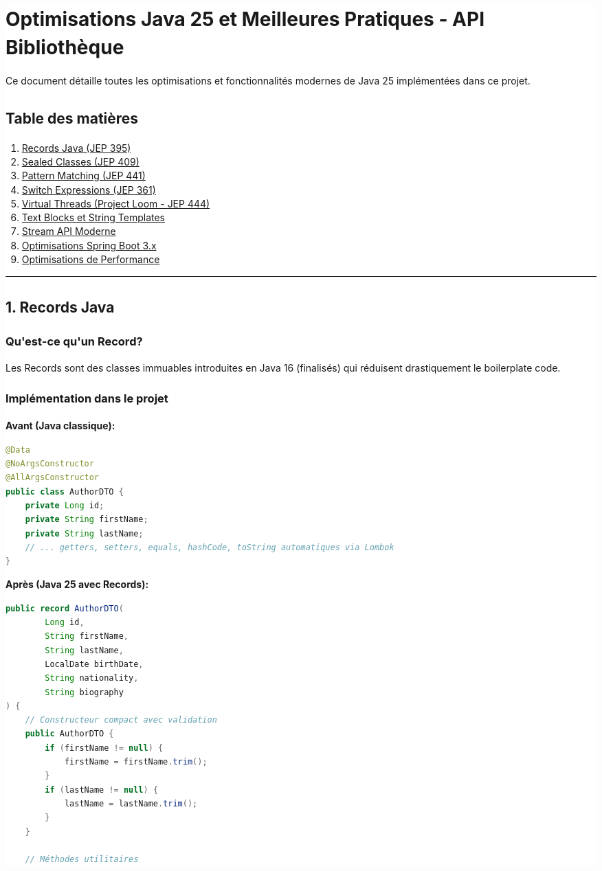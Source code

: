 # Optimisations Java 25 et Meilleures Pratiques - API Bibliothèque

Ce document détaille toutes les optimisations et fonctionnalités modernes de Java 25 implémentées dans ce projet.

## Table des matières

1. [Records Java (JEP 395)](#1-records-java)
2. [Sealed Classes (JEP 409)](#2-sealed-classes)
3. [Pattern Matching (JEP 441)](#3-pattern-matching)
4. [Switch Expressions (JEP 361)](#4-switch-expressions)
5. [Virtual Threads (Project Loom - JEP 444)](#5-virtual-threads)
6. [Text Blocks et String Templates](#6-text-blocks-et-string-templates)
7. [Stream API Moderne](#7-stream-api-moderne)
8. [Optimisations Spring Boot 3.x](#8-optimisations-spring-boot-3x)
9. [Optimisations de Performance](#9-optimisations-de-performance)

---

## 1. Records Java

### Qu'est-ce qu'un Record?

Les Records sont des classes immuables introduites en Java 16 (finalisés) qui réduisent drastiquement le boilerplate code.

### Implémentation dans le projet

**Avant (Java classique):**
```java
@Data
@NoArgsConstructor
@AllArgsConstructor
public class AuthorDTO {
    private Long id;
    private String firstName;
    private String lastName;
    // ... getters, setters, equals, hashCode, toString automatiques via Lombok
}
```

**Après (Java 25 avec Records):**
```java
public record AuthorDTO(
        Long id,
        String firstName,
        String lastName,
        LocalDate birthDate,
        String nationality,
        String biography
) {
    // Constructeur compact avec validation
    public AuthorDTO {
        if (firstName != null) {
            firstName = firstName.trim();
        }
        if (lastName != null) {
            lastName = lastName.trim();
        }
    }

    // Méthodes utilitaires
```